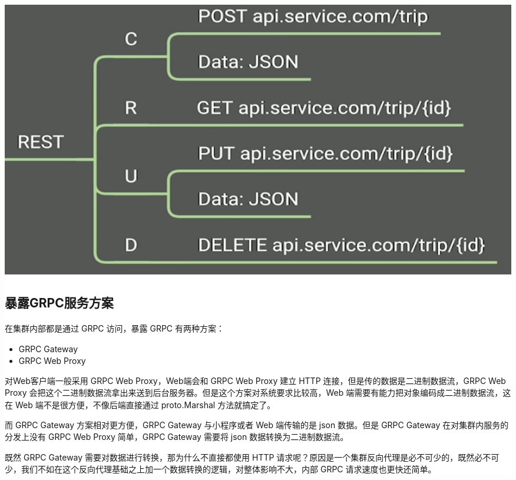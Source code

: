 ![img](./assets/image-20211122103027075.png)


## 暴露GRPC服务方案

在集群内部都是通过 GRPC 访问，暴露 GRPC 有两种方案：

- GRPC Gateway
- GRPC Web Proxy

对Web客户端一般采用 GRPC Web Proxy，Web端会和 GRPC Web Proxy 建立 HTTP 连接，但是传的数据是二进制数据流，GRPC Web Proxy 会把这个二进制数据流拿出来送到后台服务器。但是这个方案对系统要求比较高，Web 端需要有能力把对象编码成二进制数据流，这在 Web 端不是很方便，不像后端直接通过 proto.Marshal 方法就搞定了。

而 GRPC Gateway 方案相对更方便，GRPC Gateway 与小程序或者 Web 端传输的是 json 数据。但是 GRPC Gateway 在对集群内服务的分发上没有 GRPC Web Proxy 简单，GRPC Gateway 需要将 json 数据转换为二进制数据流。

既然 GRPC Gateway 需要对数据进行转换，那为什么不直接都使用 HTTP 请求呢？原因是一个集群反向代理是必不可少的，既然必不可少，我们不如在这个反向代理基础之上加一个数据转换的逻辑，对整体影响不大，内部 GRPC 请求速度也更快还简单。
